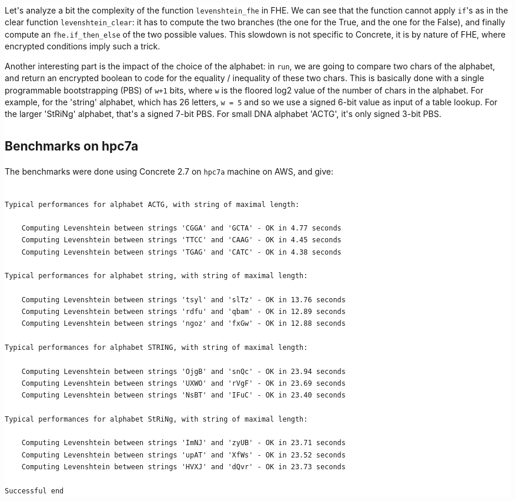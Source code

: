 Let's analyze a bit the complexity of the function `levenshtein_fhe` in FHE. We can see that the
function cannot apply `if`'s as in the clear function `levenshtein_clear`: it has to compute the two
branches (the one for the True, and the one for the False), and finally compute an `fhe.if_then_else`
of the two possible values. This slowdown is not specific to Concrete, it is by nature of FHE, where
encrypted conditions imply such a trick.

Another interesting part is the impact of the choice of the alphabet: in `run`, we are going to
compare two chars of the alphabet, and return an encrypted boolean to code for the equality / inequality
of these two chars. This is basically done with a single programmable bootstrapping (PBS) of `w+1`
bits, where `w` is the floored log2 value of the number of chars in the alphabet. For example, for
the 'string' alphabet, which has 26 letters, `w = 5` and so we use a signed 6-bit value as input of a
table lookup. For the larger 'StRiNg' alphabet, that's a signed 7-bit PBS. For small DNA alphabet 'ACTG',
it's only signed 3-bit PBS.

## Benchmarks on hpc7a

The benchmarks were done using Concrete 2.7 on `hpc7a` machine on AWS, and give:

```

Typical performances for alphabet ACTG, with string of maximal length:

    Computing Levenshtein between strings 'CGGA' and 'GCTA' - OK in 4.77 seconds
    Computing Levenshtein between strings 'TTCC' and 'CAAG' - OK in 4.45 seconds
    Computing Levenshtein between strings 'TGAG' and 'CATC' - OK in 4.38 seconds

Typical performances for alphabet string, with string of maximal length:

    Computing Levenshtein between strings 'tsyl' and 'slTz' - OK in 13.76 seconds
    Computing Levenshtein between strings 'rdfu' and 'qbam' - OK in 12.89 seconds
    Computing Levenshtein between strings 'ngoz' and 'fxGw' - OK in 12.88 seconds

Typical performances for alphabet STRING, with string of maximal length:

    Computing Levenshtein between strings 'OjgB' and 'snQc' - OK in 23.94 seconds
    Computing Levenshtein between strings 'UXWO' and 'rVgF' - OK in 23.69 seconds
    Computing Levenshtein between strings 'NsBT' and 'IFuC' - OK in 23.40 seconds

Typical performances for alphabet StRiNg, with string of maximal length:

    Computing Levenshtein between strings 'ImNJ' and 'zyUB' - OK in 23.71 seconds
    Computing Levenshtein between strings 'upAT' and 'XfWs' - OK in 23.52 seconds
    Computing Levenshtein between strings 'HVXJ' and 'dQvr' - OK in 23.73 seconds

Successful end
```
